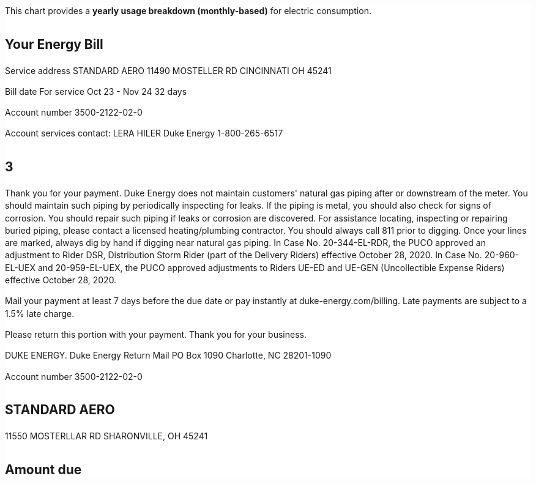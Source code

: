This chart provides a **yearly usage breakdown (monthly-based)** for electric consumption.

## Your Energy Bill

Service address
STANDARD AERO
11490 MOSTELLER RD
CINCINNATI OH 45241

Bill date
For service Oct 23 - Nov 24
32 days

Account number 3500-2122-02-0

Account services contact: LERA HILER
Duke Energy 1-800-265-6517

## 3

Thank you for your payment.
Duke Energy does not maintain customers' natural gas piping after or downstream of the meter. You should maintain such piping by periodically inspecting for leaks. If the piping is metal, you should also check for signs of corrosion. You should repair such piping if leaks or corrosion are discovered. For assistance locating, inspecting or repairing buried piping, please contact a licensed heating/plumbing contractor. You should always call 811 prior to digging. Once your lines are marked, always dig by hand if digging near natural gas piping.
In Case No. 20-344-EL-RDR, the PUCO approved an adjustment to Rider DSR, Distribution Storm Rider (part of the Delivery Riders) effective October 28, 2020. In Case No. 20-960-EL-UEX and 20-959-EL-UEX, the PUCO approved adjustments to Riders UE-ED and UE-GEN (Uncollectible Expense Riders) effective October 28, 2020.

Mail your payment at least 7 days before the due date or pay instantly at duke-energy.com/billing. Late payments are subject to a $1.5 \%$ late charge.

Please return this portion with your payment. Thank you for your business.

DUKE
ENERGY.
Duke Energy Return Mail
PO Box 1090
Charlotte, NC 28201-1090

Account number
3500-2122-02-0

## STANDARD AERO

11550 MOSTERLLAR RD
SHARONVILLE, OH 45241

## Amount due
